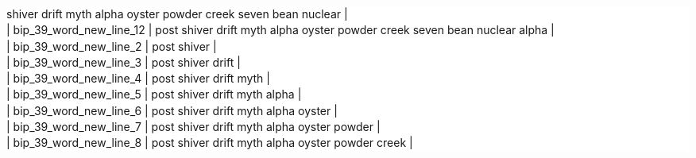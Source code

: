 shiver
drift
myth
alpha
oyster
powder
creek
seven
bean
nuclear |  
| bip_39_word_new_line_12 | post
shiver
drift
myth
alpha
oyster
powder
creek
seven
bean
nuclear
alpha |  
| bip_39_word_new_line_2 | post
shiver |  
| bip_39_word_new_line_3 | post
shiver
drift |  
| bip_39_word_new_line_4 | post
shiver
drift
myth |  
| bip_39_word_new_line_5 | post
shiver
drift
myth
alpha |  
| bip_39_word_new_line_6 | post
shiver
drift
myth
alpha
oyster |  
| bip_39_word_new_line_7 | post
shiver
drift
myth
alpha
oyster
powder |  
| bip_39_word_new_line_8 | post
shiver
drift
myth
alpha
oyster
powder
creek |  